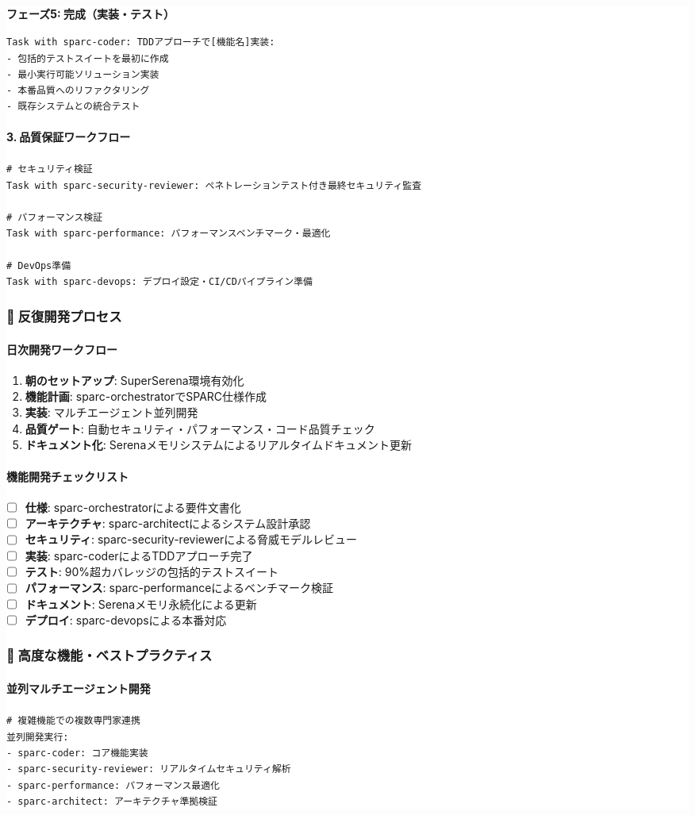 **フェーズ5: 完成（実装・テスト）**
```
Task with sparc-coder: TDDアプローチで[機能名]実装:
- 包括的テストスイートを最初に作成
- 最小実行可能ソリューション実装
- 本番品質へのリファクタリング
- 既存システムとの統合テスト
```

#### 3. **品質保証ワークフロー**
```
# セキュリティ検証
Task with sparc-security-reviewer: ペネトレーションテスト付き最終セキュリティ監査

# パフォーマンス検証
Task with sparc-performance: パフォーマンスベンチマーク・最適化

# DevOps準備
Task with sparc-devops: デプロイ設定・CI/CDパイプライン準備
```

### 🔄 反復開発プロセス

#### 日次開発ワークフロー
1. **朝のセットアップ**: SuperSerena環境有効化
2. **機能計画**: sparc-orchestratorでSPARC仕様作成
3. **実装**: マルチエージェント並列開発
4. **品質ゲート**: 自動セキュリティ・パフォーマンス・コード品質チェック
5. **ドキュメント化**: Serenaメモリシステムによるリアルタイムドキュメント更新

#### 機能開発チェックリスト
- [ ] **仕様**: sparc-orchestratorによる要件文書化
- [ ] **アーキテクチャ**: sparc-architectによるシステム設計承認
- [ ] **セキュリティ**: sparc-security-reviewerによる脅威モデルレビュー
- [ ] **実装**: sparc-coderによるTDDアプローチ完了
- [ ] **テスト**: 90%超カバレッジの包括的テストスイート
- [ ] **パフォーマンス**: sparc-performanceによるベンチマーク検証
- [ ] **ドキュメント**: Serenaメモリ永続化による更新
- [ ] **デプロイ**: sparc-devopsによる本番対応

### 🚀 高度な機能・ベストプラクティス

#### 並列マルチエージェント開発
```
# 複雑機能での複数専門家連携
並列開発実行:
- sparc-coder: コア機能実装
- sparc-security-reviewer: リアルタイムセキュリティ解析
- sparc-performance: パフォーマンス最適化
- sparc-architect: アーキテクチャ準拠検証
```
